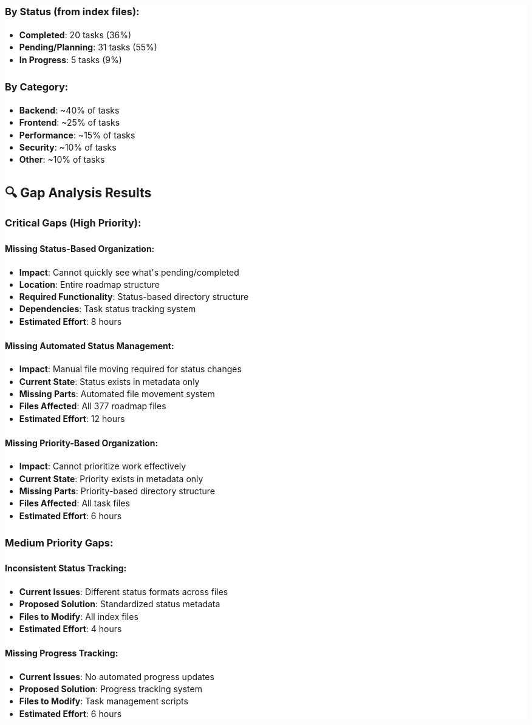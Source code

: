 ### By Status (from index files):
- **Completed**: 20 tasks (36%)
- **Pending/Planning**: 31 tasks (55%)
- **In Progress**: 5 tasks (9%)

### By Category:
- **Backend**: ~40% of tasks
- **Frontend**: ~25% of tasks
- **Performance**: ~15% of tasks
- **Security**: ~10% of tasks
- **Other**: ~10% of tasks

## 🔍 Gap Analysis Results

### Critical Gaps (High Priority):

#### Missing Status-Based Organization:
- **Impact**: Cannot quickly see what's pending/completed
- **Location**: Entire roadmap structure
- **Required Functionality**: Status-based directory structure
- **Dependencies**: Task status tracking system
- **Estimated Effort**: 8 hours

#### Missing Automated Status Management:
- **Impact**: Manual file moving required for status changes
- **Current State**: Status exists in metadata only
- **Missing Parts**: Automated file movement system
- **Files Affected**: All 377 roadmap files
- **Estimated Effort**: 12 hours

#### Missing Priority-Based Organization:
- **Impact**: Cannot prioritize work effectively
- **Current State**: Priority exists in metadata only
- **Missing Parts**: Priority-based directory structure
- **Files Affected**: All task files
- **Estimated Effort**: 6 hours

### Medium Priority Gaps:

#### Inconsistent Status Tracking:
- **Current Issues**: Different status formats across files
- **Proposed Solution**: Standardized status metadata
- **Files to Modify**: All index files
- **Estimated Effort**: 4 hours

#### Missing Progress Tracking:
- **Current Issues**: No automated progress updates
- **Proposed Solution**: Progress tracking system
- **Files to Modify**: Task management scripts
- **Estimated Effort**: 6 hours
